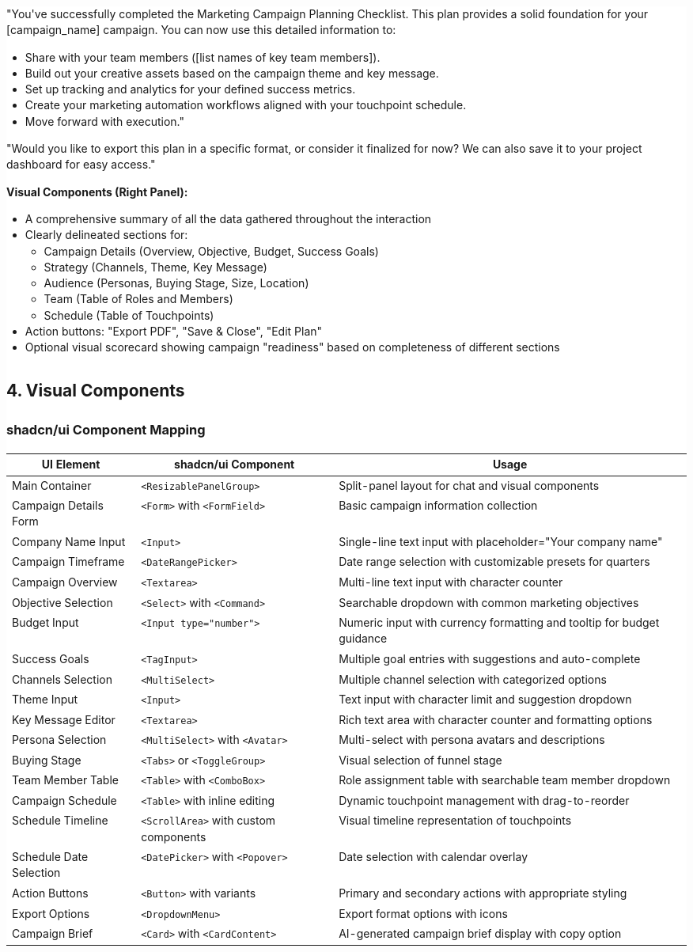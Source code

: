 "You've successfully completed the Marketing Campaign Planning Checklist. This plan provides a solid foundation for your [campaign_name] campaign. You can now use this detailed information to:
- Share with your team members ([list names of key team members]).
- Build out your creative assets based on the campaign theme and key message.
- Set up tracking and analytics for your defined success metrics.
- Create your marketing automation workflows aligned with your touchpoint schedule.
- Move forward with execution."

"Would you like to export this plan in a specific format, or consider it finalized for now? We can also save it to your project dashboard for easy access."

**Visual Components (Right Panel):**
- A comprehensive summary of all the data gathered throughout the interaction
- Clearly delineated sections for:
  - Campaign Details (Overview, Objective, Budget, Success Goals)
  - Strategy (Channels, Theme, Key Message)
  - Audience (Personas, Buying Stage, Size, Location)
  - Team (Table of Roles and Members)
  - Schedule (Table of Touchpoints)
- Action buttons: "Export PDF", "Save & Close", "Edit Plan"
- Optional visual scorecard showing campaign "readiness" based on completeness of different sections

## 4. Visual Components

### shadcn/ui Component Mapping

| UI Element | shadcn/ui Component | Usage |
|------------|---------------------|-------|
| Main Container | `<ResizablePanelGroup>` | Split-panel layout for chat and visual components |
| Campaign Details Form | `<Form>` with `<FormField>` | Basic campaign information collection |
| Company Name Input | `<Input>` | Single-line text input with placeholder="Your company name" |
| Campaign Timeframe | `<DateRangePicker>` | Date range selection with customizable presets for quarters |
| Campaign Overview | `<Textarea>` | Multi-line text input with character counter |
| Objective Selection | `<Select>` with `<Command>` | Searchable dropdown with common marketing objectives |
| Budget Input | `<Input type="number">` | Numeric input with currency formatting and tooltip for budget guidance |
| Success Goals | `<TagInput>` | Multiple goal entries with suggestions and auto-complete |
| Channels Selection | `<MultiSelect>` | Multiple channel selection with categorized options |
| Theme Input | `<Input>` | Text input with character limit and suggestion dropdown |
| Key Message Editor | `<Textarea>` | Rich text area with character counter and formatting options |
| Persona Selection | `<MultiSelect>` with `<Avatar>` | Multi-select with persona avatars and descriptions |
| Buying Stage | `<Tabs>` or `<ToggleGroup>` | Visual selection of funnel stage |
| Team Member Table | `<Table>` with `<ComboBox>` | Role assignment table with searchable team member dropdown |
| Campaign Schedule | `<Table>` with inline editing | Dynamic touchpoint management with drag-to-reorder |
| Schedule Timeline | `<ScrollArea>` with custom components | Visual timeline representation of touchpoints |
| Schedule Date Selection | `<DatePicker>` with `<Popover>` | Date selection with calendar overlay |
| Action Buttons | `<Button>` with variants | Primary and secondary actions with appropriate styling |
| Export Options | `<DropdownMenu>` | Export format options with icons |
| Campaign Brief | `<Card>` with `<CardContent>` | AI-generated campaign brief display with copy option |